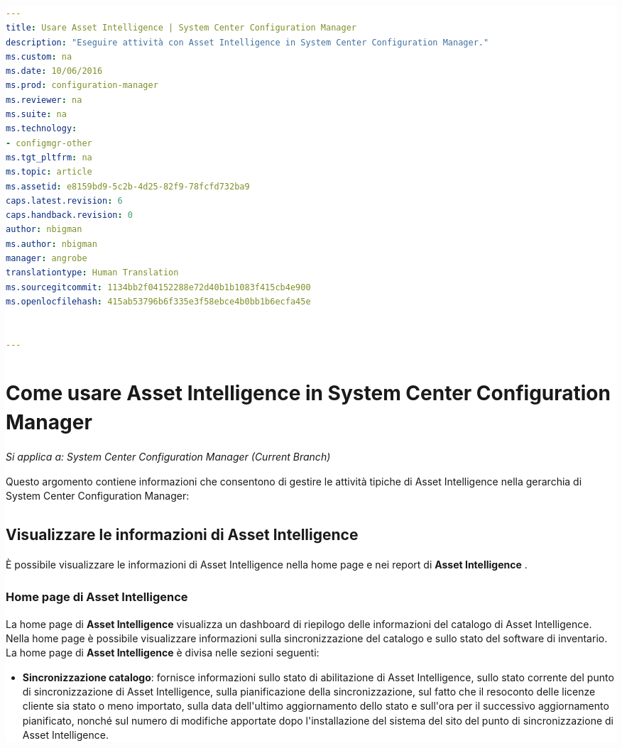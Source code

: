 ```yaml
---
title: Usare Asset Intelligence | System Center Configuration Manager
description: "Eseguire attività con Asset Intelligence in System Center Configuration Manager."
ms.custom: na
ms.date: 10/06/2016
ms.prod: configuration-manager
ms.reviewer: na
ms.suite: na
ms.technology:
- configmgr-other
ms.tgt_pltfrm: na
ms.topic: article
ms.assetid: e8159bd9-5c2b-4d25-82f9-78fcfd732ba9
caps.latest.revision: 6
caps.handback.revision: 0
author: nbigman
ms.author: nbigman
manager: angrobe
translationtype: Human Translation
ms.sourcegitcommit: 1134bb2f04152288e72d40b1b1083f415cb4e900
ms.openlocfilehash: 415ab53796b6f335e3f58ebce4b0bb1b6ecfa45e


---
```

# <a name="how-to-use-asset-intelligence-in-system-center-configuration-manager"></a>Come usare Asset Intelligence in System Center Configuration Manager

*Si applica a: System Center Configuration Manager (Current Branch)*

Questo argomento contiene informazioni che consentono di gestire le attività tipiche di Asset Intelligence nella gerarchia di System Center Configuration Manager:  

##  <a name="a-namebkmkviewinformationa-view-asset-intelligence-information"></a><a name="BKMK_ViewInformation"></a> Visualizzare le informazioni di Asset Intelligence  
 È possibile visualizzare le informazioni di Asset Intelligence nella home page e nei report di **Asset Intelligence** .  

###  <a name="a-namebkmkassetintelligencehomepagea-asset-intelligence-home-page"></a><a name="BKMK_AssetIntelligenceHomePage"></a> Home page di Asset Intelligence  
 La home page di **Asset Intelligence** visualizza un dashboard di riepilogo delle informazioni del catalogo di Asset Intelligence. Nella home page è possibile visualizzare informazioni sulla sincronizzazione del catalogo e sullo stato del software di inventario. La home page di **Asset Intelligence** è divisa nelle sezioni seguenti:  

-   **Sincronizzazione catalogo**: fornisce informazioni sullo stato di abilitazione di Asset Intelligence, sullo stato corrente del punto di sincronizzazione di Asset Intelligence, sulla pianificazione della sincronizzazione, sul fatto che il resoconto delle licenze cliente sia stato o meno importato, sulla data dell'ultimo aggiornamento dello stato e sull'ora per il successivo aggiornamento pianificato, nonché sul numero di modifiche apportate dopo l'installazione del sistema del sito del punto di sincronizzazione di Asset Intelligence.  
